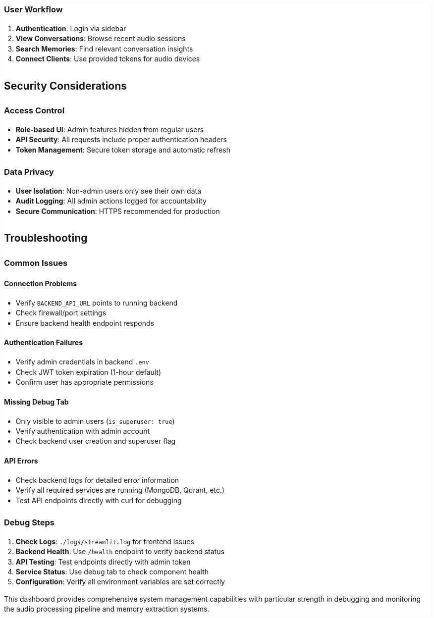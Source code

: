 ### User Workflow  
1. **Authentication**: Login via sidebar
2. **View Conversations**: Browse recent audio sessions
3. **Search Memories**: Find relevant conversation insights
5. **Connect Clients**: Use provided tokens for audio devices

## Security Considerations

### Access Control
- **Role-based UI**: Admin features hidden from regular users
- **API Security**: All requests include proper authentication headers
- **Token Management**: Secure token storage and automatic refresh

### Data Privacy
- **User Isolation**: Non-admin users only see their own data
- **Audit Logging**: All admin actions logged for accountability
- **Secure Communication**: HTTPS recommended for production

## Troubleshooting

### Common Issues

#### Connection Problems
- Verify `BACKEND_API_URL` points to running backend
- Check firewall/port settings
- Ensure backend health endpoint responds

#### Authentication Failures
- Verify admin credentials in backend `.env`
- Check JWT token expiration (1-hour default)
- Confirm user has appropriate permissions

#### Missing Debug Tab
- Only visible to admin users (`is_superuser: true`)
- Verify authentication with admin account
- Check backend user creation and superuser flag

#### API Errors
- Check backend logs for detailed error information
- Verify all required services are running (MongoDB, Qdrant, etc.)
- Test API endpoints directly with curl for debugging

### Debug Steps
1. **Check Logs**: `./logs/streamlit.log` for frontend issues
2. **Backend Health**: Use `/health` endpoint to verify backend status  
3. **API Testing**: Test endpoints directly with admin token
4. **Service Status**: Use debug tab to check component health
5. **Configuration**: Verify all environment variables are set correctly

This dashboard provides comprehensive system management capabilities with particular strength in debugging and monitoring the audio processing pipeline and memory extraction systems.